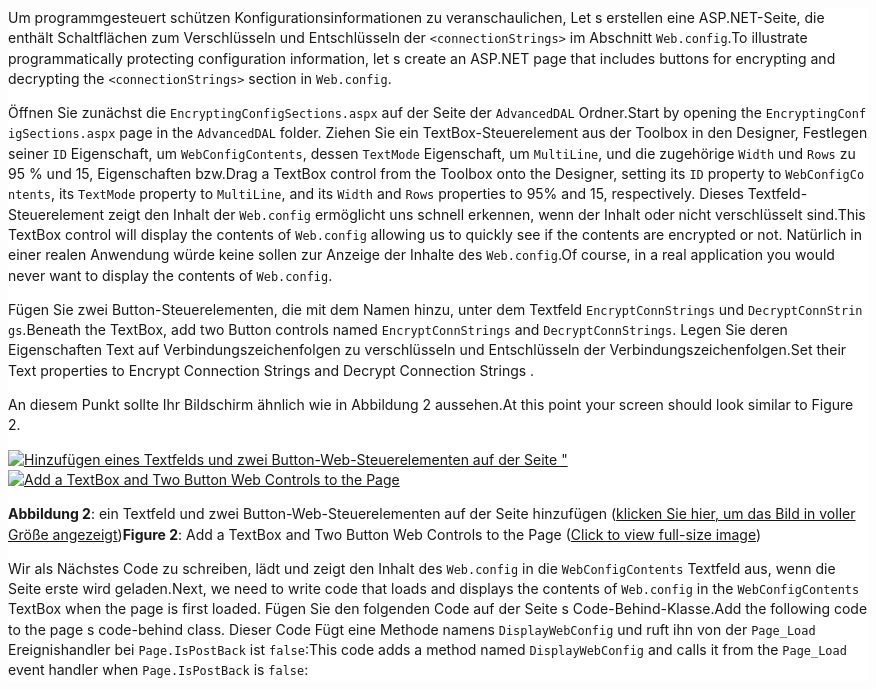 <span data-ttu-id="cd909-155">Um programmgesteuert schützen Konfigurationsinformationen zu veranschaulichen, Let s erstellen eine ASP.NET-Seite, die enthält Schaltflächen zum Verschlüsseln und Entschlüsseln der `<connectionStrings>` im Abschnitt `Web.config`.</span><span class="sxs-lookup"><span data-stu-id="cd909-155">To illustrate programmatically protecting configuration information, let s create an ASP.NET page that includes buttons for encrypting and decrypting the `<connectionStrings>` section in `Web.config`.</span></span>

<span data-ttu-id="cd909-156">Öffnen Sie zunächst die `EncryptingConfigSections.aspx` auf der Seite der `AdvancedDAL` Ordner.</span><span class="sxs-lookup"><span data-stu-id="cd909-156">Start by opening the `EncryptingConfigSections.aspx` page in the `AdvancedDAL` folder.</span></span> <span data-ttu-id="cd909-157">Ziehen Sie ein TextBox-Steuerelement aus der Toolbox in den Designer, Festlegen seiner `ID` Eigenschaft, um `WebConfigContents`, dessen `TextMode` Eigenschaft, um `MultiLine`, und die zugehörige `Width` und `Rows` zu 95 % und 15, Eigenschaften bzw.</span><span class="sxs-lookup"><span data-stu-id="cd909-157">Drag a TextBox control from the Toolbox onto the Designer, setting its `ID` property to `WebConfigContents`, its `TextMode` property to `MultiLine`, and its `Width` and `Rows` properties to 95% and 15, respectively.</span></span> <span data-ttu-id="cd909-158">Dieses Textfeld-Steuerelement zeigt den Inhalt der `Web.config` ermöglicht uns schnell erkennen, wenn der Inhalt oder nicht verschlüsselt sind.</span><span class="sxs-lookup"><span data-stu-id="cd909-158">This TextBox control will display the contents of `Web.config` allowing us to quickly see if the contents are encrypted or not.</span></span> <span data-ttu-id="cd909-159">Natürlich in einer realen Anwendung würde keine sollen zur Anzeige der Inhalte des `Web.config`.</span><span class="sxs-lookup"><span data-stu-id="cd909-159">Of course, in a real application you would never want to display the contents of `Web.config`.</span></span>

<span data-ttu-id="cd909-160">Fügen Sie zwei Button-Steuerelementen, die mit dem Namen hinzu, unter dem Textfeld `EncryptConnStrings` und `DecryptConnStrings`.</span><span class="sxs-lookup"><span data-stu-id="cd909-160">Beneath the TextBox, add two Button controls named `EncryptConnStrings` and `DecryptConnStrings`.</span></span> <span data-ttu-id="cd909-161">Legen Sie deren Eigenschaften Text auf Verbindungszeichenfolgen zu verschlüsseln und Entschlüsseln der Verbindungszeichenfolgen.</span><span class="sxs-lookup"><span data-stu-id="cd909-161">Set their Text properties to Encrypt Connection Strings and Decrypt Connection Strings .</span></span>

<span data-ttu-id="cd909-162">An diesem Punkt sollte Ihr Bildschirm ähnlich wie in Abbildung 2 aussehen.</span><span class="sxs-lookup"><span data-stu-id="cd909-162">At this point your screen should look similar to Figure 2.</span></span>


<span data-ttu-id="cd909-163">[![Hinzufügen eines Textfelds und zwei Button-Web-Steuerelementen auf der Seite "](protecting-connection-strings-and-other-configuration-information-cs/_static/image5.png)](protecting-connection-strings-and-other-configuration-information-cs/_static/image4.png)</span><span class="sxs-lookup"><span data-stu-id="cd909-163">[![Add a TextBox and Two Button Web Controls to the Page](protecting-connection-strings-and-other-configuration-information-cs/_static/image5.png)](protecting-connection-strings-and-other-configuration-information-cs/_static/image4.png)</span></span>

<span data-ttu-id="cd909-164">**Abbildung 2**: ein Textfeld und zwei Button-Web-Steuerelementen auf der Seite hinzufügen ([klicken Sie hier, um das Bild in voller Größe angezeigt](protecting-connection-strings-and-other-configuration-information-cs/_static/image6.png))</span><span class="sxs-lookup"><span data-stu-id="cd909-164">**Figure 2**: Add a TextBox and Two Button Web Controls to the Page ([Click to view full-size image](protecting-connection-strings-and-other-configuration-information-cs/_static/image6.png))</span></span>


<span data-ttu-id="cd909-165">Wir als Nächstes Code zu schreiben, lädt und zeigt den Inhalt des `Web.config` in die `WebConfigContents` Textfeld aus, wenn die Seite erste wird geladen.</span><span class="sxs-lookup"><span data-stu-id="cd909-165">Next, we need to write code that loads and displays the contents of `Web.config` in the `WebConfigContents` TextBox when the page is first loaded.</span></span> <span data-ttu-id="cd909-166">Fügen Sie den folgenden Code auf der Seite s Code-Behind-Klasse.</span><span class="sxs-lookup"><span data-stu-id="cd909-166">Add the following code to the page s code-behind class.</span></span> <span data-ttu-id="cd909-167">Dieser Code Fügt eine Methode namens `DisplayWebConfig` und ruft ihn von der `Page_Load` Ereignishandler bei `Page.IsPostBack` ist `false`:</span><span class="sxs-lookup"><span data-stu-id="cd909-167">This code adds a method named `DisplayWebConfig` and calls it from the `Page_Load` event handler when `Page.IsPostBack` is `false`:</span></span>
